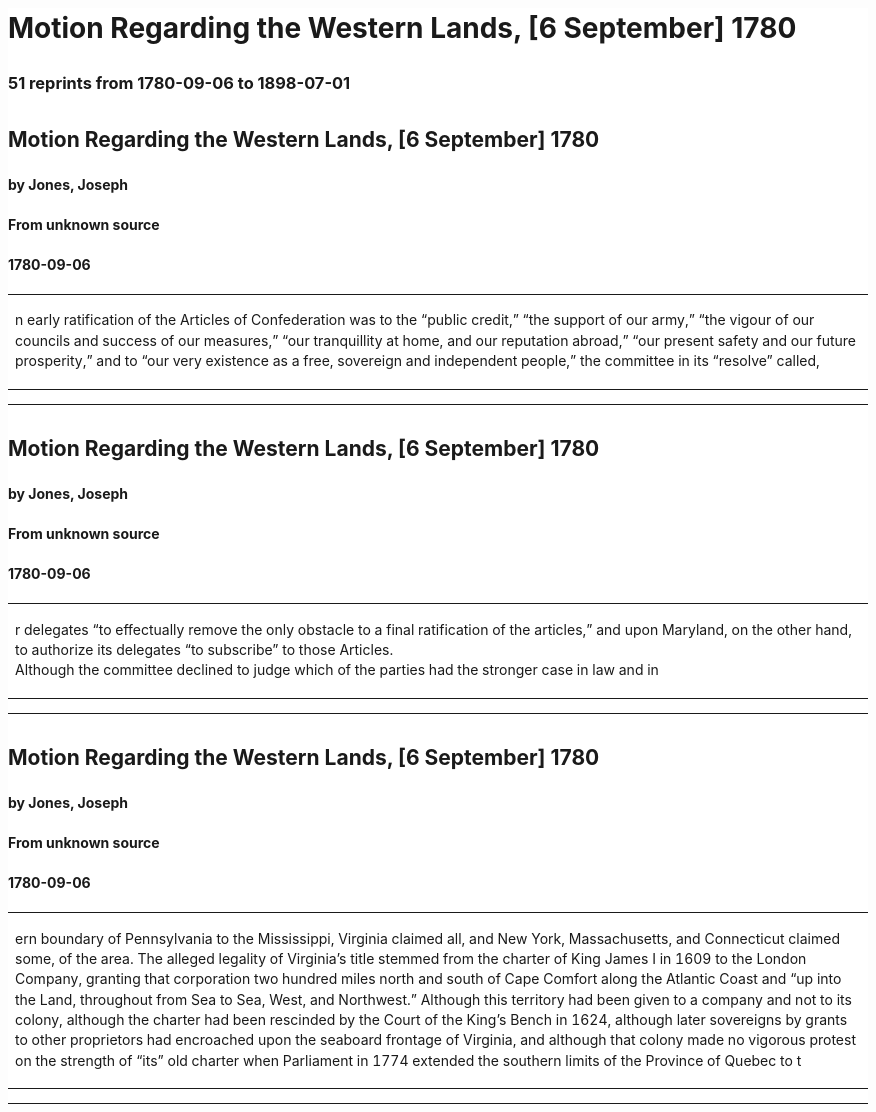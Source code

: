 
# Motion Regarding the Western Lands, [6 September] 1780

### 51 reprints from 1780-09-06 to 1898-07-01

## Motion Regarding the Western Lands, [6 September] 1780

#### by Jones, Joseph

#### From unknown source

#### 1780-09-06

<table style="width: 100%;"><tr><td style="width: 50%">

n early ratification of the Articles of Confederation was to the “public credit,” “the support of our army,” “the vigour of our councils and success of our measures,” “our tranquillity at home, and our reputation abroad,” “our present safety and our future prosperity,” and to “our very existence as a free, sovereign and independent people,” the committee in its “resolve” called,
</td></tr></table>

---

## Motion Regarding the Western Lands, [6 September] 1780

#### by Jones, Joseph

#### From unknown source

#### 1780-09-06

<table style="width: 100%;"><tr><td style="width: 50%">

r delegates “to effectually remove the only obstacle to a final ratification of the articles,” and upon Maryland, on the other hand, to authorize its delegates “to subscribe” to those Articles.  
Although the committee declined to judge which of the parties had the stronger case in law and in
</td></tr></table>

---

## Motion Regarding the Western Lands, [6 September] 1780

#### by Jones, Joseph

#### From unknown source

#### 1780-09-06

<table style="width: 100%;"><tr><td style="width: 50%">

ern boundary of Pennsylvania to the Mississippi, Virginia claimed all, and New York, Massachusetts, and Connecticut claimed some, of the area. The alleged legality of Virginia’s title stemmed from the charter of King James I in 1609 to the London Company, granting that corporation two hundred miles north and south of Cape Comfort along the Atlantic Coast and “up into the Land, throughout from Sea to Sea, West, and Northwest.” Although this territory had been given to a company and not to its colony, although the charter had been rescinded by the Court of the King’s Bench in 1624, although later sovereigns by grants to other proprietors had encroached upon the seaboard frontage of Virginia, and although that colony made no vigorous protest on the strength of “its” old charter when Parliament in 1774 extended the southern limits of the Province of Quebec to t
</td></tr></table>

---